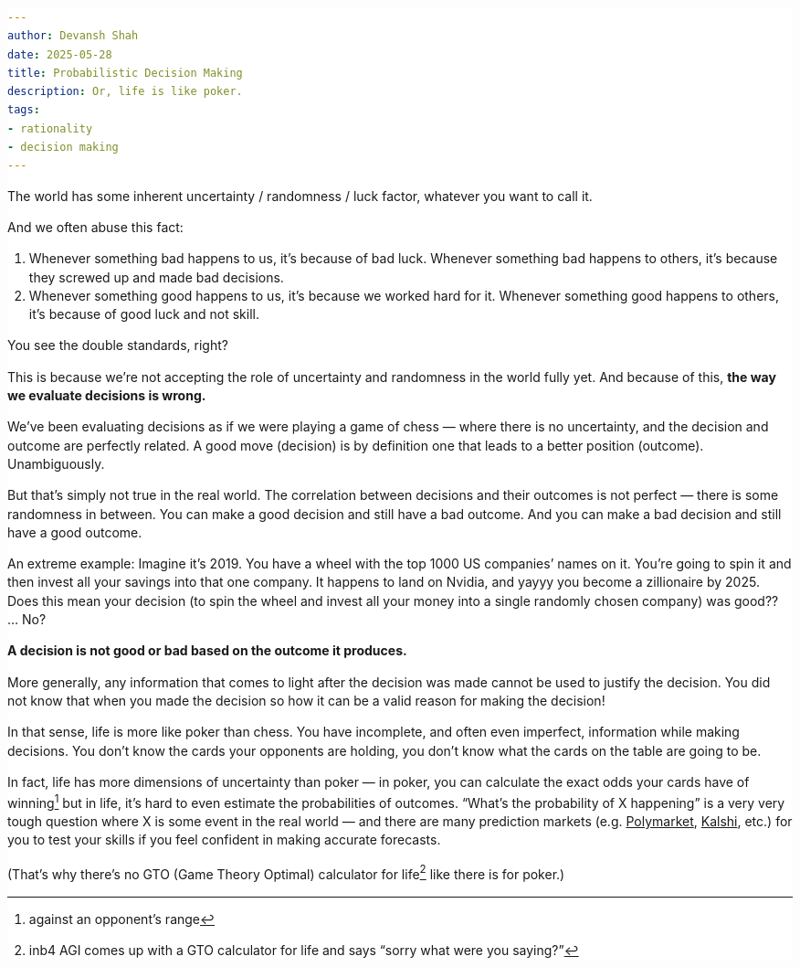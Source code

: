 ```yaml
---
author: Devansh Shah
date: 2025-05-28
title: Probabilistic Decision Making
description: Or, life is like poker.
tags:
- rationality
- decision making
---
```

The world has some inherent uncertainty / randomness / luck factor, whatever you want to call it.

And we often abuse this fact:

1. Whenever something bad happens to us, it’s because of bad luck. Whenever something bad happens to others, it’s because they screwed up and made bad decisions.
2. Whenever something good happens to us, it’s because we worked hard for it. Whenever something good happens to others, it’s because of good luck and not skill.

You see the double standards, right?

This is because we’re not accepting the role of uncertainty and randomness in the world fully yet. And because of this, **the way we evaluate decisions is wrong.**

We’ve been evaluating decisions as if we were playing a game of chess — where there is no uncertainty, and the decision and outcome are perfectly related. A good move (decision) is by definition one that leads to a better position (outcome). Unambiguously.

But that’s simply not true in the real world. The correlation between decisions and their outcomes is not perfect — there is some randomness in between. You can make a good decision and still have a bad outcome. And you can make a bad decision and still have a good outcome.

An extreme example: Imagine it’s 2019. You have a wheel with the top 1000 US companies’ names on it. You’re going to spin it and then invest all your savings into that one company. It happens to land on Nvidia, and yayyy you become a zillionaire by 2025. Does this mean your decision (to spin the wheel and invest all your money into a single randomly chosen company) was good?? … No?

**A decision is not good or bad based on the outcome it produces.**

More generally, any information that comes to light after the decision was made cannot be used to justify the decision. You did not know that when you made the decision so how it can be a valid reason for making the decision!

In that sense, life is more like poker than chess. You have incomplete, and often even imperfect, information while making decisions. You don’t know the cards your opponents are holding, you don’t know what the cards on the table are going to be.

In fact, life has more dimensions of uncertainty than poker — in poker, you can calculate the exact odds your cards have of winning[^1] but in life, it’s hard to even estimate the probabilities of outcomes. “What’s the probability of X happening” is a very very tough question where X is some event in the real world — and there are many prediction markets (e.g. [Polymarket](https://polymarket.com/), [Kalshi](https://kalshi.com/), etc.) for you to test your skills if you feel confident in making accurate forecasts.

(That’s why there’s no GTO (Game Theory Optimal) calculator for life[^2] like there is for poker.)


[^1]: against an opponent’s range
[^2]: inb4 AGI comes up with a GTO calculator for life and says “sorry what were you saying?”
[^3]: to the extent you an control what you want out of life
[^4]: how much you can expect to gain in the long-run if you repeat this game many many times
[^5]: pro tip: just invite a friend every time you go eat a cookie or a waffle or a cake and split it
[^6]: especially because in most math games and puzzles I would solve, the objective was to always maximise EV
[^7]: im NOT saying that this is the only thing you should focus on while deciding which job to pick — of course, the mission of the company, the work culture, the work-life balance, blah blah, also matter (and probably more so than purely the monetary compensation).
[^8]: i normally use X for my variable names, but here unfortunately, using X.AI might give the wrong idea that i’m referring to a certain real company
[^9]: This kind of loss / penalty function — that penalises bering wrong with higher confidence more — is precisely what is used while training regression ML models (and is called log-loss). On the flip side, don’t use this as an excuse to never be confident in your decisions! You can’t put everything as 50% to avoid big penalties! Being confident and right is good is better than being unsure and right too. If you put 50% for 10 decisions, and you turn out to be right about 8 of them, then your actual confidence should have been closer to 80% (more precisely, the average confidence level across the 10 decisions should’ve been ~80%).